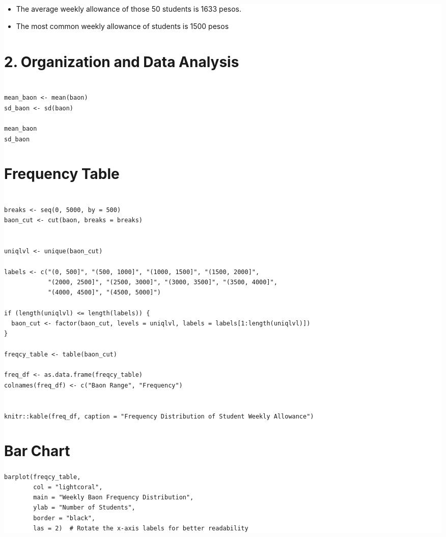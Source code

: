 -   The average weekly allowance of those 50 students is 1633 pesos.

-   The most common weekly allowance of students is 1500 pesos  



# 2. Organization and Data Analysis

```{r}

mean_baon <- mean(baon)
sd_baon <- sd(baon)

mean_baon
sd_baon

```

# Frequency Table

```{r}

breaks <- seq(0, 5000, by = 500)
baon_cut <- cut(baon, breaks = breaks)


uniqlvl <- unique(baon_cut)

labels <- c("(0, 500]", "(500, 1000]", "(1000, 1500]", "(1500, 2000]", 
            "(2000, 2500]", "(2500, 3000]", "(3000, 3500]", "(3500, 4000]", 
            "(4000, 4500]", "(4500, 5000]")

if (length(uniqlvl) <= length(labels)) {
  baon_cut <- factor(baon_cut, levels = uniqlvl, labels = labels[1:length(uniqlvl)])
}

freqcy_table <- table(baon_cut)

freq_df <- as.data.frame(freqcy_table)
colnames(freq_df) <- c("Baon Range", "Frequency")


knitr::kable(freq_df, caption = "Frequency Distribution of Student Weekly Allowance")

```

# Bar Chart

```{r}
barplot(freqcy_table, 
        col = "lightcoral", 
        main = "Weekly Baon Frequency Distribution", 
        ylab = "Number of Students",
        border = "black",
        las = 2)  # Rotate the x-axis labels for better readability
```
